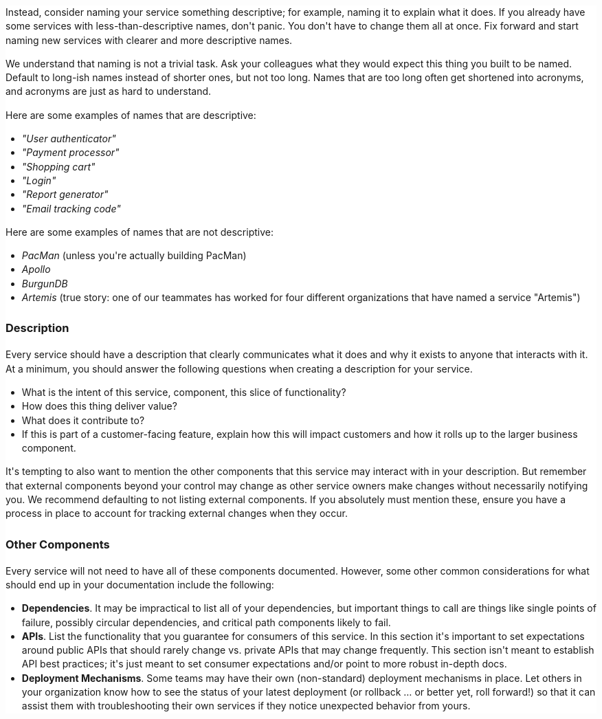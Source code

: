 Instead, consider naming your service something descriptive; for example, naming it to explain what it does. If you already have some services with less-than-descriptive names, don't panic. You don't have to change them all at once. Fix forward and start naming new services with clearer and more descriptive names.

We understand that naming is not a trivial task. Ask your colleagues what they would expect this thing you built to be named. Default to long-ish names instead of shorter ones, but not too long. Names that are too long often get shortened into acronyms, and acronyms are just as hard to understand.

Here are some examples of names that are descriptive:

- _"User authenticator"_
- _"Payment processor"_
- _"Shopping cart"_
- _"Login"_
- _"Report generator"_
- _"Email tracking code"_

Here are some examples of names that are not descriptive:

- _PacMan_ (unless you're actually building PacMan)
- _Apollo_
- _BurgunDB_
- _Artemis_ (true story: one of our teammates has worked for four different organizations that have named a service "Artemis")

### Description
Every service should have a description that clearly communicates what it does and why it exists to anyone that interacts with it. At a minimum, you should answer the following questions when creating a description for your service.

- What is the intent of this service, component, this slice of functionality?
- How does this thing deliver value?
- What does it contribute to?
- If this is part of a customer-facing feature, explain how this will impact customers and how it rolls up to the larger business component.

It's tempting to also want to mention the other components that this service may interact with in your description. But remember that external components beyond your control may change as other service owners make changes without necessarily notifying you. We recommend defaulting to not listing external components. If you absolutely must mention these, ensure you have a process in place to account for tracking external changes when they occur.

### Other Components
Every service will not need to have all of these components documented. However, some other common considerations for what should end up in your documentation include the following:

- **Dependencies**. It may be impractical to list all of your dependencies, but important things to call are things like single points of failure, possibly circular dependencies, and critical path components likely to fail.
- **APIs**. List the functionality that you guarantee for consumers of this service. In this section it's important to set expectations around public APIs that should rarely change vs. private APIs that may change frequently. This section isn't meant to establish API best practices; it's just meant to set consumer expectations and/or point to more robust in-depth docs.
- **Deployment Mechanisms**. Some teams may have their own (non-standard) deployment mechanisms in place. Let others in your organization know how to see the status of your latest deployment (or rollback … or better yet, roll forward!) so that it can assist them with troubleshooting their own services if they notice unexpected behavior from yours.
